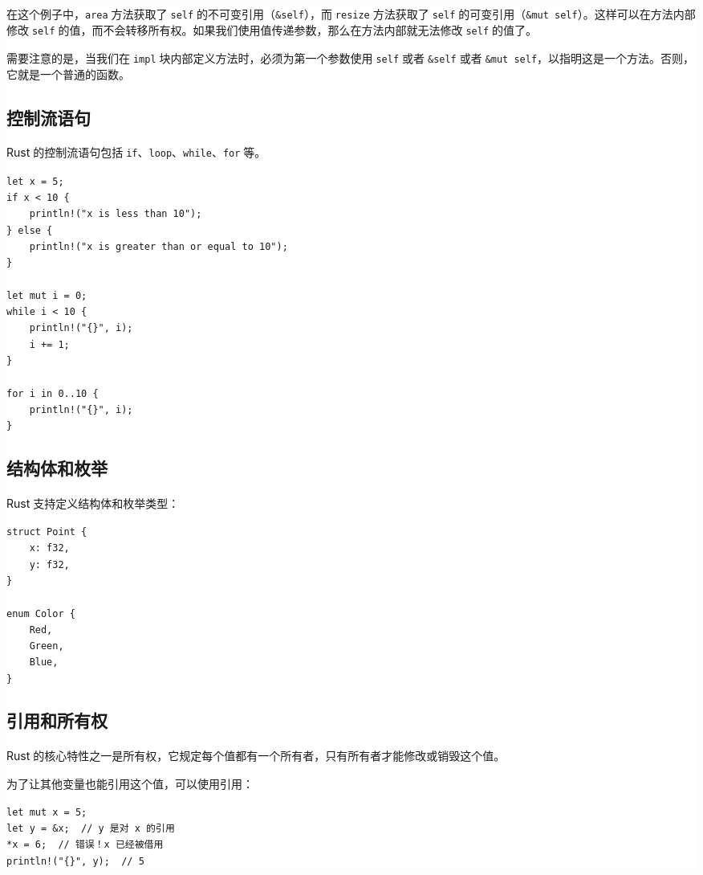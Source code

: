 在这个例子中，`area` 方法获取了 `self` 的不可变引用（`&self`），而 `resize` 方法获取了 `self` 的可变引用（`&mut self`）。这样可以在方法内部修改 `self` 的值，而不会转移所有权。如果我们使用值传递参数，那么在方法内部就无法修改 `self` 的值了。

需要注意的是，当我们在 `impl` 块内部定义方法时，必须为第一个参数使用 `self` 或者 `&self` 或者 `&mut self`，以指明这是一个方法。否则，它就是一个普通的函数。

## 控制流语句

Rust 的控制流语句包括 `if`、`loop`、`while`、`for` 等。

```
let x = 5;
if x < 10 {
    println!("x is less than 10");
} else {
    println!("x is greater than or equal to 10");
}

let mut i = 0;
while i < 10 {
    println!("{}", i);
    i += 1;
}

for i in 0..10 {
    println!("{}", i);
}
```

## 结构体和枚举

Rust 支持定义结构体和枚举类型：

```
struct Point {
    x: f32,
    y: f32,
}

enum Color {
    Red,
    Green,
    Blue,
}
```

## 引用和所有权

Rust 的核心特性之一是所有权，它规定每个值都有一个所有者，只有所有者才能修改或销毁这个值。

为了让其他变量也能引用这个值，可以使用引用：

```
let mut x = 5;
let y = &x;  // y 是对 x 的引用
*x = 6;  // 错误！x 已经被借用
println!("{}", y);  // 5
```

